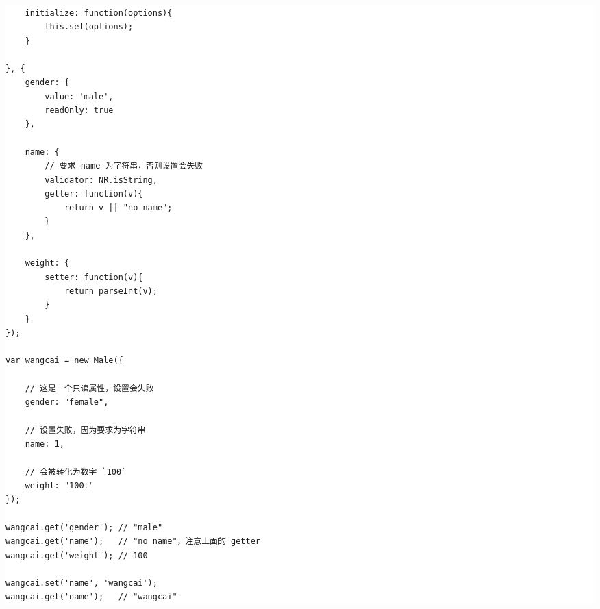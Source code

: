 		initialize: function(options){
			this.set(options);
		}
		
	}, {
		gender: {
			value: 'male',
			readOnly: true
		},
		
		name: {
			// 要求 name 为字符串，否则设置会失败
			validator: NR.isString,
			getter: function(v){
				return v || "no name";
			} 
		},
		
		weight: {
			setter: function(v){
				return parseInt(v);
			}
		}
	});
	
	var wangcai = new Male({
	
		// 这是一个只读属性，设置会失败
		gender: "female",
		
		// 设置失败，因为要求为字符串
		name: 1,
		
		// 会被转化为数字 `100`
		weight: "100t"
	});
	
	wangcai.get('gender'); // "male"
	wangcai.get('name');   // "no name"，注意上面的 getter
	wangcai.get('weight'); // 100
	
	wangcai.set('name', 'wangcai');
	wangcai.get('name');   // "wangcai"
	
	

